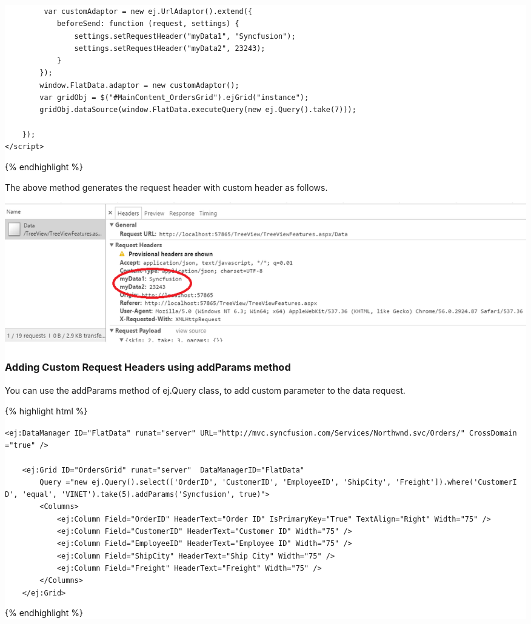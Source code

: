              var customAdaptor = new ej.UrlAdaptor().extend({
                beforeSend: function (request, settings) {
                    settings.setRequestHeader("myData1", "Syncfusion");
                    settings.setRequestHeader("myData2", 23243);
                }
            });
            window.FlatData.adaptor = new customAdaptor();
            var gridObj = $("#MainContent_OrdersGrid").ejGrid("instance");
            gridObj.dataSource(window.FlatData.executeQuery(new ej.Query().take(7)));

        });
    </script>
  
{% endhighlight %}

The above method generates the request header with custom header as follows.

![](Advanced_images/headers3.png)

### Adding Custom Request Headers using **addParams** method

You can use the addParams method of ej.Query class, to add custom parameter to the data request.

{% highlight html %}

    <ej:DataManager ID="FlatData" runat="server" URL="http://mvc.syncfusion.com/Services/Northwnd.svc/Orders/" CrossDomain="true" />

        <ej:Grid ID="OrdersGrid" runat="server"  DataManagerID="FlatData" 
            Query ="new ej.Query().select(['OrderID', 'CustomerID', 'EmployeeID', 'ShipCity', 'Freight']).where('CustomerID', 'equal', 'VINET').take(5).addParams('Syncfusion', true)">
            <Columns>
                <ej:Column Field="OrderID" HeaderText="Order ID" IsPrimaryKey="True" TextAlign="Right" Width="75" />
                <ej:Column Field="CustomerID" HeaderText="Customer ID" Width="75" />
                <ej:Column Field="EmployeeID" HeaderText="Employee ID" Width="75" />
                <ej:Column Field="ShipCity" HeaderText="Ship City" Width="75" />
                <ej:Column Field="Freight" HeaderText="Freight" Width="75" />
            </Columns>
        </ej:Grid>

{% endhighlight %}
